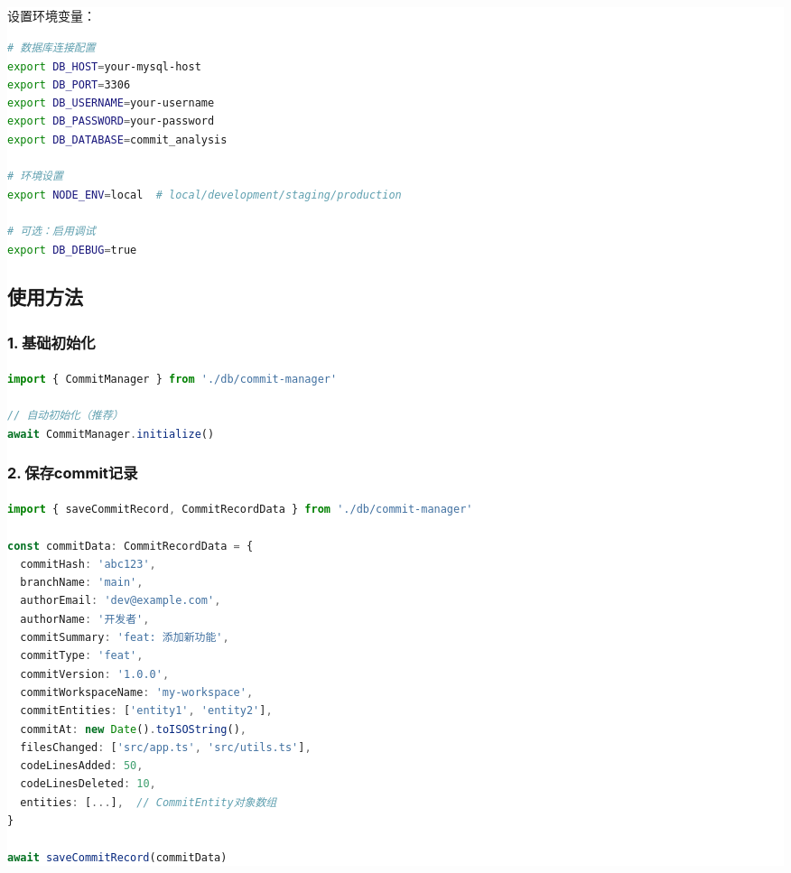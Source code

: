 设置环境变量：

```bash
# 数据库连接配置
export DB_HOST=your-mysql-host
export DB_PORT=3306
export DB_USERNAME=your-username
export DB_PASSWORD=your-password
export DB_DATABASE=commit_analysis

# 环境设置
export NODE_ENV=local  # local/development/staging/production

# 可选：启用调试
export DB_DEBUG=true
```

## 使用方法

### 1. 基础初始化

```typescript
import { CommitManager } from './db/commit-manager'

// 自动初始化（推荐）
await CommitManager.initialize()
```

### 2. 保存commit记录

```typescript
import { saveCommitRecord, CommitRecordData } from './db/commit-manager'

const commitData: CommitRecordData = {
  commitHash: 'abc123',
  branchName: 'main',
  authorEmail: 'dev@example.com',
  authorName: '开发者',
  commitSummary: 'feat: 添加新功能',
  commitType: 'feat',
  commitVersion: '1.0.0',
  commitWorkspaceName: 'my-workspace',
  commitEntities: ['entity1', 'entity2'],
  commitAt: new Date().toISOString(),
  filesChanged: ['src/app.ts', 'src/utils.ts'],
  codeLinesAdded: 50,
  codeLinesDeleted: 10,
  entities: [...],  // CommitEntity对象数组
}

await saveCommitRecord(commitData)
```
